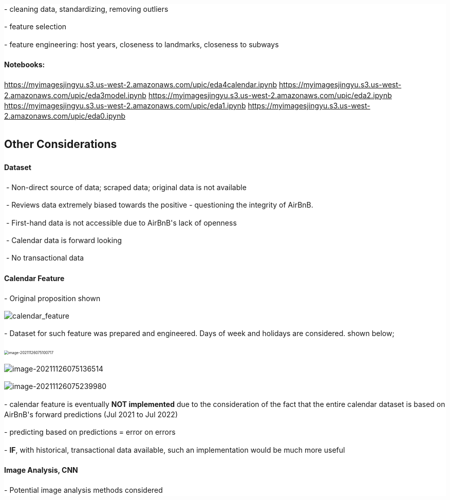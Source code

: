 \- cleaning data, standardizing, removing outliers

\- feature selection

\- feature engineering: host years, closeness to landmarks, closeness to subways

#### Notebooks:

https://myimagesjingyu.s3.us-west-2.amazonaws.com/upic/eda4calendar.ipynb
https://myimagesjingyu.s3.us-west-2.amazonaws.com/upic/eda3model.ipynb
https://myimagesjingyu.s3.us-west-2.amazonaws.com/upic/eda2.ipynb
https://myimagesjingyu.s3.us-west-2.amazonaws.com/upic/eda1.ipynb
https://myimagesjingyu.s3.us-west-2.amazonaws.com/upic/eda0.ipynb



## Other Considerations

#### Dataset

​    \- Non-direct source of data; scraped data; original data is not available

​    \- Reviews data extremely biased towards the positive - questioning the integrity of AirBnB.

​    \- First-hand data is not accessible due to AirBnB's lack of openness

​    \- Calendar data is forward looking

​    \- No transactional data

#### Calendar Feature

\- Original proposition shown

![calendar_feature](https://myimagesjingyu.s3.us-west-2.amazonaws.com/upic/calendar_feature.png)

\- Dataset for such feature was prepared and engineered. Days of week and holidays are considered. shown below; 

<img src="https://myimagesjingyu.s3.us-west-2.amazonaws.com/upic/image-20211126075100717.png" alt="image-20211126075100717" style="zoom:50%;" />

![image-20211126075136514](https://myimagesjingyu.s3.us-west-2.amazonaws.com/upic/image-20211126075136514.png)

![image-20211126075239980](https://myimagesjingyu.s3.us-west-2.amazonaws.com/upic/image-20211126075239980.png)

\- calendar feature is eventually **NOT implemented** due to the consideration of the fact that the entire calendar dataset is based on AirBnB's forward predictions (Jul 2021 to Jul 2022)

\- predicting based on predictions = error on errors

\- **IF**, with historical, transactional data available, such an implementation would be much more useful



#### Image Analysis, CNN

\- Potential image analysis methods considered
